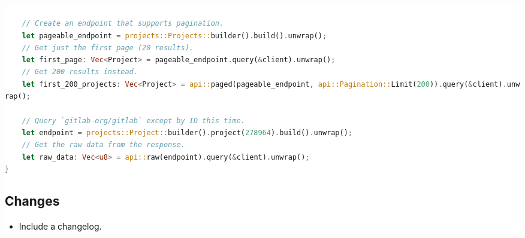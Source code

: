 ```rust

    // Create an endpoint that supports pagination.
    let pageable_endpoint = projects::Projects::builder().build().unwrap();
    // Get just the first page (20 results).
    let first_page: Vec<Project> = pageable_endpoint.query(&client).unwrap();
    // Get 200 results instead.
    let first_200_projects: Vec<Project> = api::paged(pageable_endpoint, api::Pagination::Limit(200)).query(&client).unwrap();

    // Query `gitlab-org/gitlab` except by ID this time.
    let endpoint = projects::Project::builder().project(278964).build().unwrap();
    // Get the raw data from the response.
    let raw_data: Vec<u8> = api::raw(endpoint).query(&client).unwrap();
}
```

## Changes

  * Include a changelog.
